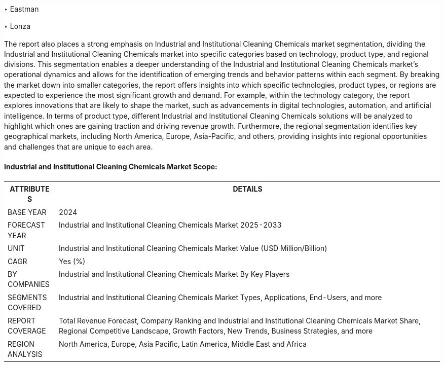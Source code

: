 ‣ Eastman

‣ Lonza

The report also places a strong emphasis on Industrial and Institutional Cleaning Chemicals market segmentation, dividing the Industrial and Institutional Cleaning Chemicals market into specific categories based on technology, product type, and regional divisions. This segmentation enables a deeper understanding of the Industrial and Institutional Cleaning Chemicals market’s operational dynamics and allows for the identification of emerging trends and behavior patterns within each segment. By breaking the market down into smaller categories, the report offers insights into which specific technologies, product types, or regions are expected to experience the most significant growth and demand. For example, within the technology category, the report explores innovations that are likely to shape the market, such as advancements in digital technologies, automation, and artificial intelligence. In terms of product type, different Industrial and Institutional Cleaning Chemicals solutions will be analyzed to highlight which ones are gaining traction and driving revenue growth. Furthermore, the regional segmentation identifies key geographical markets, including North America, Europe, Asia-Pacific, and others, providing insights into regional opportunities and challenges that are unique to each area.

<h4>Industrial and Institutional Cleaning Chemicals Market Scope:</h4>
<table>
<tr>
<th>ATTRIBUTES</th>
<th>DETAILS</th>
</tr>
<tr>
<td>BASE YEAR</td>
<td>2024</td>
</tr>
<tr>
<td>FORECAST YEAR</td>
<td>Industrial and Institutional Cleaning Chemicals Market 2025-2033</td>
</tr>
<tr>
<td>UNIT</td>
<td>Industrial and Institutional Cleaning Chemicals Market Value (USD Million/Billion)</td>
<tr>
<td>CAGR</td>
<td>Yes (%)</td>
</tr>
</tr>
<tr>
<td>BY COMPANIES</td>
<td>Industrial and Institutional Cleaning Chemicals Market By Key Players</td>
</tr>
<tr>
<td>SEGMENTS COVERED</td>
<td>Industrial and Institutional Cleaning Chemicals Market Types, Applications, End-Users, and more</td>
</tr>
<tr>
<td>REPORT COVERAGE</td>
<td>Total Revenue Forecast, Company Ranking and Industrial and Institutional Cleaning Chemicals Market Share, Regional Competitive Landscape, Growth Factors, New Trends, Business Strategies, and more</td>
</tr>
<tr>
<td>REGION ANALYSIS</td>
<td>North America, Europe, Asia Pacific, Latin America, Middle East and Africa</td>
</tr>
</table>
